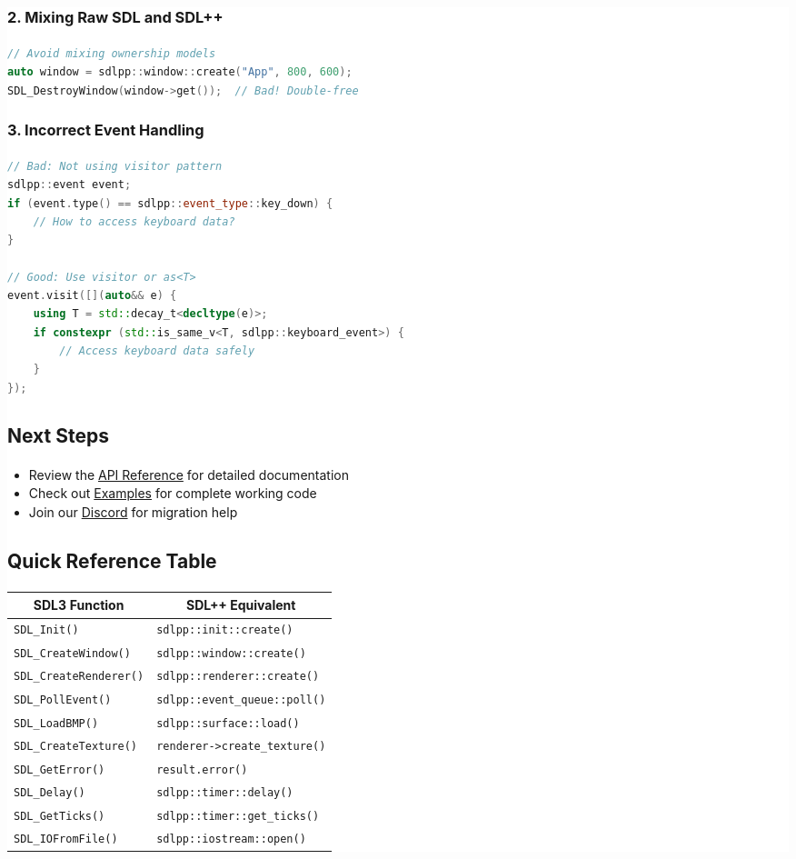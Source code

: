 ### 2. Mixing Raw SDL and SDL++

```cpp
// Avoid mixing ownership models
auto window = sdlpp::window::create("App", 800, 600);
SDL_DestroyWindow(window->get());  // Bad! Double-free
```

### 3. Incorrect Event Handling

```cpp
// Bad: Not using visitor pattern
sdlpp::event event;
if (event.type() == sdlpp::event_type::key_down) {
    // How to access keyboard data?
}

// Good: Use visitor or as<T>
event.visit([](auto&& e) {
    using T = std::decay_t<decltype(e)>;
    if constexpr (std::is_same_v<T, sdlpp::keyboard_event>) {
        // Access keyboard data safely
    }
});
```

## Next Steps

- Review the [API Reference](../api/overview) for detailed documentation
- Check out [Examples](../../examples) for complete working code
- Join our [Discord](https://discord.gg/sdlpp) for migration help

## Quick Reference Table

| SDL3 Function | SDL++ Equivalent |
|--------------|------------------|
| `SDL_Init()` | `sdlpp::init::create()` |
| `SDL_CreateWindow()` | `sdlpp::window::create()` |
| `SDL_CreateRenderer()` | `sdlpp::renderer::create()` |
| `SDL_PollEvent()` | `sdlpp::event_queue::poll()` |
| `SDL_LoadBMP()` | `sdlpp::surface::load()` |
| `SDL_CreateTexture()` | `renderer->create_texture()` |
| `SDL_GetError()` | `result.error()` |
| `SDL_Delay()` | `sdlpp::timer::delay()` |
| `SDL_GetTicks()` | `sdlpp::timer::get_ticks()` |
| `SDL_IOFromFile()` | `sdlpp::iostream::open()` |
